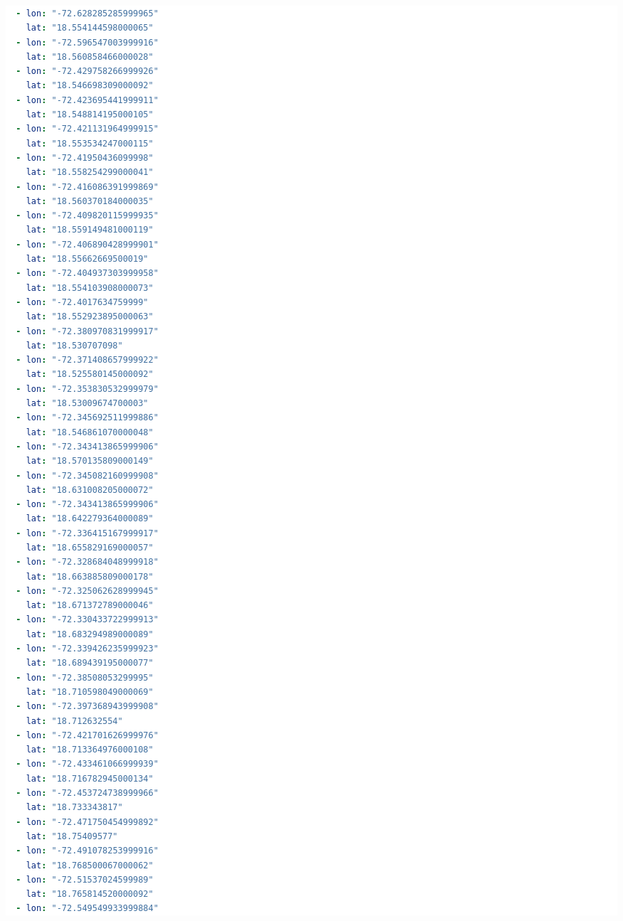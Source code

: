 ```yaml
  - lon: "-72.628285285999965"
    lat: "18.554144598000065"
  - lon: "-72.596547003999916"
    lat: "18.560858466000028"
  - lon: "-72.429758266999926"
    lat: "18.546698309000092"
  - lon: "-72.423695441999911"
    lat: "18.548814195000105"
  - lon: "-72.421131964999915"
    lat: "18.553534247000115"
  - lon: "-72.41950436099998"
    lat: "18.558254299000041"
  - lon: "-72.416086391999869"
    lat: "18.560370184000035"
  - lon: "-72.409820115999935"
    lat: "18.559149481000119"
  - lon: "-72.406890428999901"
    lat: "18.55662669500019"
  - lon: "-72.404937303999958"
    lat: "18.554103908000073"
  - lon: "-72.4017634759999"
    lat: "18.552923895000063"
  - lon: "-72.380970831999917"
    lat: "18.530707098"
  - lon: "-72.371408657999922"
    lat: "18.525580145000092"
  - lon: "-72.353830532999979"
    lat: "18.53009674700003"
  - lon: "-72.345692511999886"
    lat: "18.546861070000048"
  - lon: "-72.343413865999906"
    lat: "18.570135809000149"
  - lon: "-72.345082160999908"
    lat: "18.631008205000072"
  - lon: "-72.343413865999906"
    lat: "18.642279364000089"
  - lon: "-72.336415167999917"
    lat: "18.655829169000057"
  - lon: "-72.328684048999918"
    lat: "18.663885809000178"
  - lon: "-72.325062628999945"
    lat: "18.671372789000046"
  - lon: "-72.330433722999913"
    lat: "18.683294989000089"
  - lon: "-72.339426235999923"
    lat: "18.689439195000077"
  - lon: "-72.38508053299995"
    lat: "18.710598049000069"
  - lon: "-72.397368943999908"
    lat: "18.712632554"
  - lon: "-72.421701626999976"
    lat: "18.713364976000108"
  - lon: "-72.433461066999939"
    lat: "18.716782945000134"
  - lon: "-72.453724738999966"
    lat: "18.733343817"
  - lon: "-72.471750454999892"
    lat: "18.75409577"
  - lon: "-72.491078253999916"
    lat: "18.768500067000062"
  - lon: "-72.51537024599989"
    lat: "18.765814520000092"
  - lon: "-72.549549933999884"
```